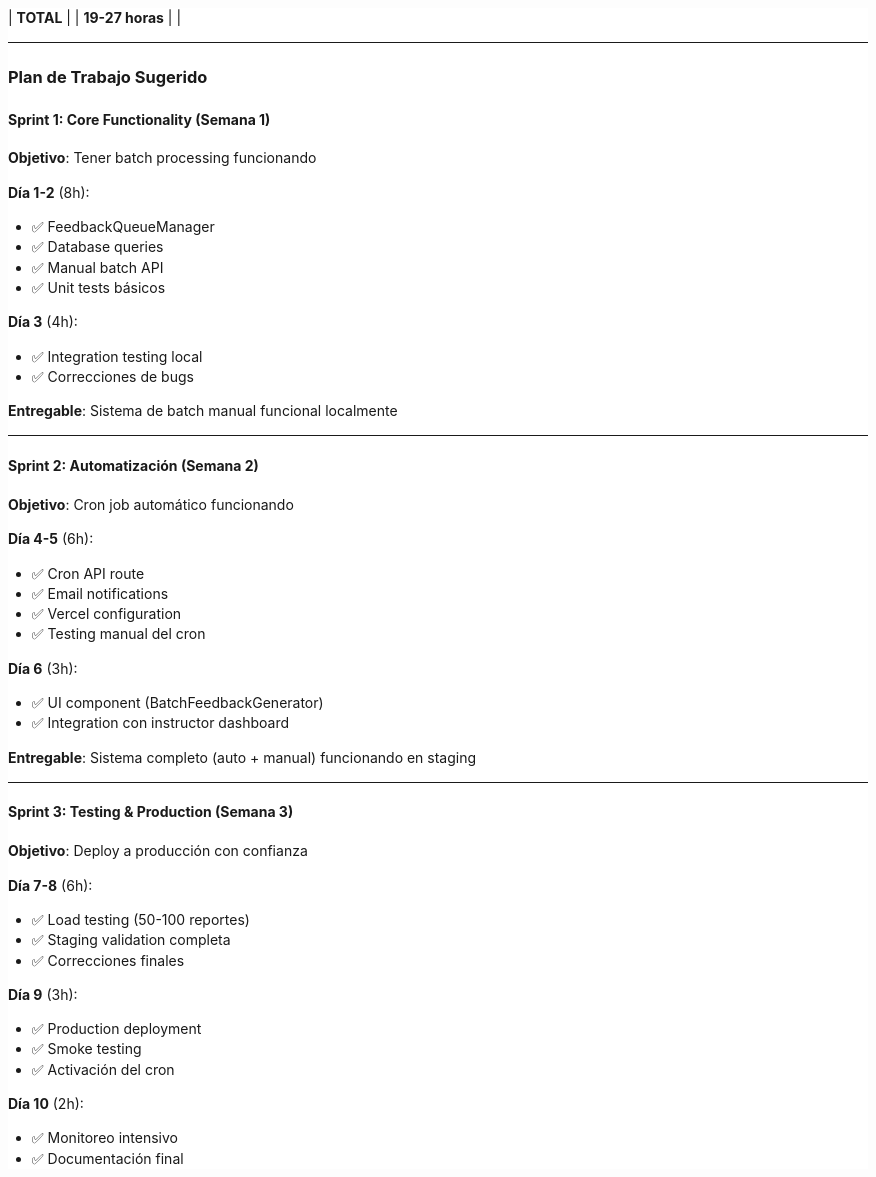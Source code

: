 | **TOTAL** | | **19-27 horas** | |

---

### Plan de Trabajo Sugerido

#### Sprint 1: Core Functionality (Semana 1)
**Objetivo**: Tener batch processing funcionando

**Día 1-2** (8h):
- ✅ FeedbackQueueManager
- ✅ Database queries
- ✅ Manual batch API
- ✅ Unit tests básicos

**Día 3** (4h):
- ✅ Integration testing local
- ✅ Correcciones de bugs

**Entregable**: Sistema de batch manual funcional localmente

---

#### Sprint 2: Automatización (Semana 2)
**Objetivo**: Cron job automático funcionando

**Día 4-5** (6h):
- ✅ Cron API route
- ✅ Email notifications
- ✅ Vercel configuration
- ✅ Testing manual del cron

**Día 6** (3h):
- ✅ UI component (BatchFeedbackGenerator)
- ✅ Integration con instructor dashboard

**Entregable**: Sistema completo (auto + manual) funcionando en staging

---

#### Sprint 3: Testing & Production (Semana 3)
**Objetivo**: Deploy a producción con confianza

**Día 7-8** (6h):
- ✅ Load testing (50-100 reportes)
- ✅ Staging validation completa
- ✅ Correcciones finales

**Día 9** (3h):
- ✅ Production deployment
- ✅ Smoke testing
- ✅ Activación del cron

**Día 10** (2h):
- ✅ Monitoreo intensivo
- ✅ Documentación final
